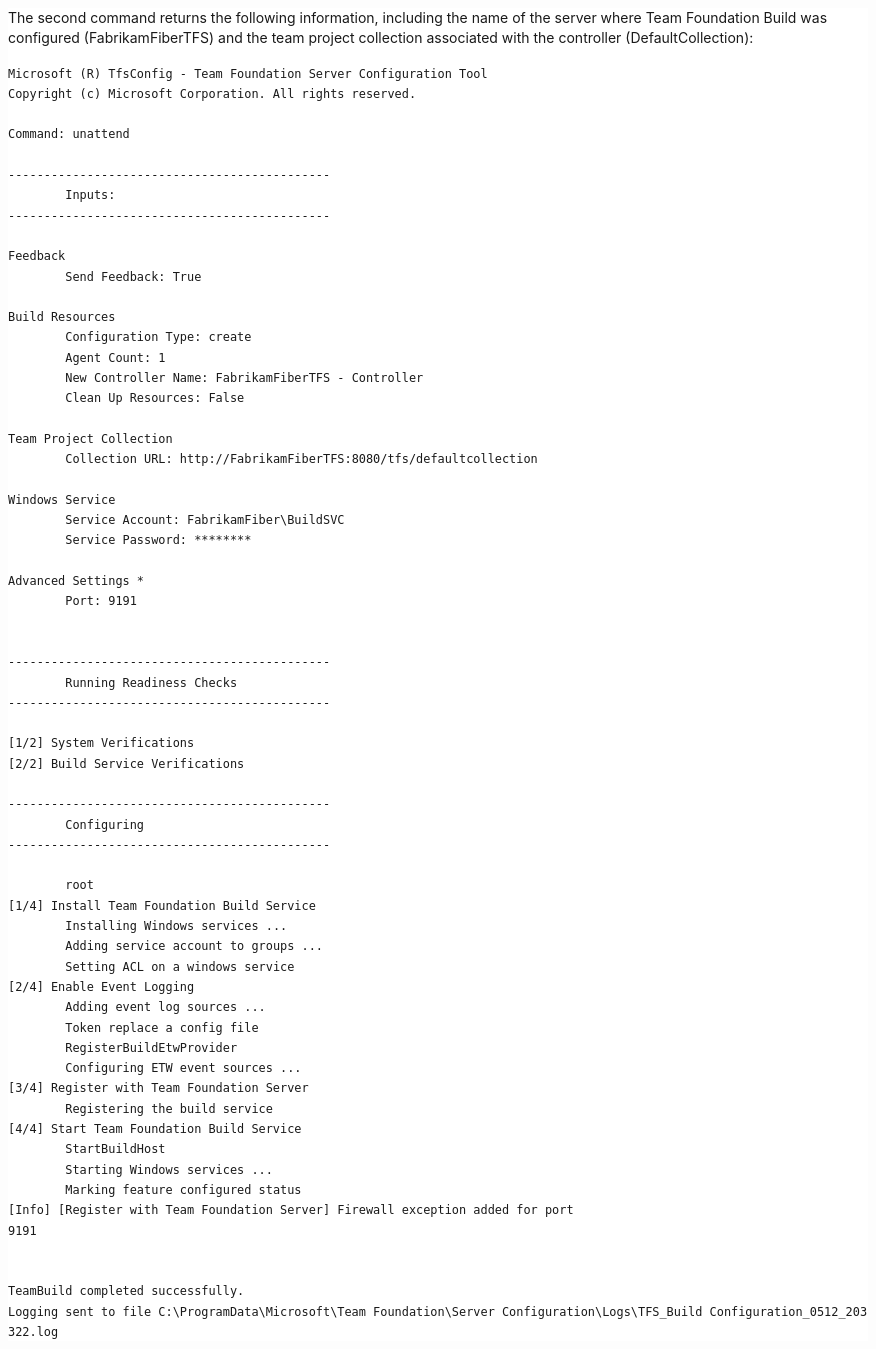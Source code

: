 The second command returns the following information, including the name of the server where Team Foundation Build was configured (FabrikamFiberTFS) and the team project collection associated with the controller (DefaultCollection):

    Microsoft (R) TfsConfig - Team Foundation Server Configuration Tool
    Copyright (c) Microsoft Corporation. All rights reserved.

    Command: unattend

    ---------------------------------------------
            Inputs:
    ---------------------------------------------

    Feedback
            Send Feedback: True

    Build Resources
            Configuration Type: create
            Agent Count: 1
            New Controller Name: FabrikamFiberTFS - Controller
            Clean Up Resources: False

    Team Project Collection
            Collection URL: http://FabrikamFiberTFS:8080/tfs/defaultcollection

    Windows Service
            Service Account: FabrikamFiber\BuildSVC
            Service Password: ********

    Advanced Settings *
            Port: 9191


    ---------------------------------------------
            Running Readiness Checks
    ---------------------------------------------

    [1/2] System Verifications
    [2/2] Build Service Verifications

    ---------------------------------------------
            Configuring
    ---------------------------------------------

            root
    [1/4] Install Team Foundation Build Service
            Installing Windows services ...
            Adding service account to groups ...
            Setting ACL on a windows service
    [2/4] Enable Event Logging
            Adding event log sources ...
            Token replace a config file
            RegisterBuildEtwProvider
            Configuring ETW event sources ...
    [3/4] Register with Team Foundation Server
            Registering the build service
    [4/4] Start Team Foundation Build Service
            StartBuildHost
            Starting Windows services ...
            Marking feature configured status
    [Info] [Register with Team Foundation Server] Firewall exception added for port
    9191


    TeamBuild completed successfully.
    Logging sent to file C:\ProgramData\Microsoft\Team Foundation\Server Configuration\Logs\TFS_Build Configuration_0512_203322.log
